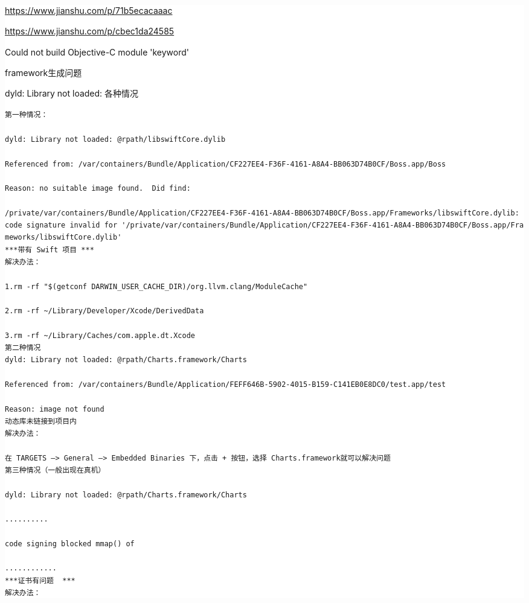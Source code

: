 







https://www.jianshu.com/p/71b5ecacaaac

https://www.jianshu.com/p/cbec1da24585



Could not build Objective-C module 'keyword'

framework生成问题





dyld: Library not loaded: 各种情况

    第一种情况：
    
    dyld: Library not loaded: @rpath/libswiftCore.dylib
    
    Referenced from: /var/containers/Bundle/Application/CF227EE4-F36F-4161-A8A4-BB063D74B0CF/Boss.app/Boss
    
    Reason: no suitable image found.  Did find:
    
    /private/var/containers/Bundle/Application/CF227EE4-F36F-4161-A8A4-BB063D74B0CF/Boss.app/Frameworks/libswiftCore.dylib: code signature invalid for '/private/var/containers/Bundle/Application/CF227EE4-F36F-4161-A8A4-BB063D74B0CF/Boss.app/Frameworks/libswiftCore.dylib'
    ***带有 Swift 项目 ***
    解决办法：
    
    1.rm -rf "$(getconf DARWIN_USER_CACHE_DIR)/org.llvm.clang/ModuleCache"
    
    2.rm -rf ~/Library/Developer/Xcode/DerivedData
    
    3.rm -rf ~/Library/Caches/com.apple.dt.Xcode
    第二种情况
    dyld: Library not loaded: @rpath/Charts.framework/Charts
    
    Referenced from: /var/containers/Bundle/Application/FEFF646B-5902-4015-B159-C141EB0E8DC0/test.app/test
    
    Reason: image not found
    动态库未链接到项目内
    解决办法：
    
    在 TARGETS —> General —> Embedded Binaries 下，点击 + 按钮，选择 Charts.framework就可以解决问题
    第三种情况（一般出现在真机）
    
    dyld: Library not loaded: @rpath/Charts.framework/Charts
    
    ..........
    
    code signing blocked mmap() of
    
    ............
    ***证书有问题  ***
    解决办法：
    
